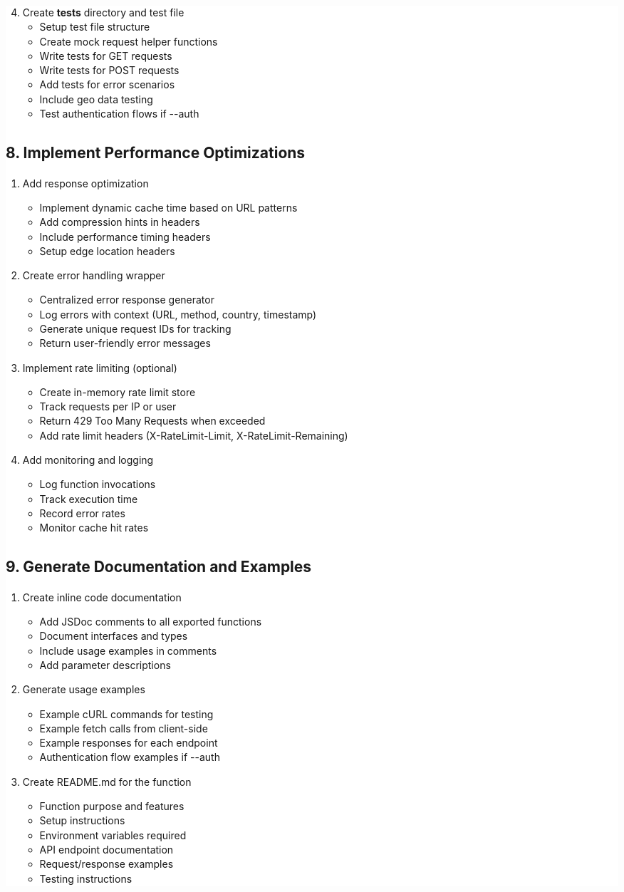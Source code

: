 4. Create __tests__ directory and test file
   - Setup test file structure
   - Create mock request helper functions
   - Write tests for GET requests
   - Write tests for POST requests
   - Add tests for error scenarios
   - Include geo data testing
   - Test authentication flows if --auth

## 8. Implement Performance Optimizations

1. Add response optimization
   - Implement dynamic cache time based on URL patterns
   - Add compression hints in headers
   - Include performance timing headers
   - Setup edge location headers

2. Create error handling wrapper
   - Centralized error response generator
   - Log errors with context (URL, method, country, timestamp)
   - Generate unique request IDs for tracking
   - Return user-friendly error messages

3. Implement rate limiting (optional)
   - Create in-memory rate limit store
   - Track requests per IP or user
   - Return 429 Too Many Requests when exceeded
   - Add rate limit headers (X-RateLimit-Limit, X-RateLimit-Remaining)

4. Add monitoring and logging
   - Log function invocations
   - Track execution time
   - Record error rates
   - Monitor cache hit rates

## 9. Generate Documentation and Examples

1. Create inline code documentation
   - Add JSDoc comments to all exported functions
   - Document interfaces and types
   - Include usage examples in comments
   - Add parameter descriptions

2. Generate usage examples
   - Example cURL commands for testing
   - Example fetch calls from client-side
   - Example responses for each endpoint
   - Authentication flow examples if --auth

3. Create README.md for the function
   - Function purpose and features
   - Setup instructions
   - Environment variables required
   - API endpoint documentation
   - Request/response examples
   - Testing instructions
